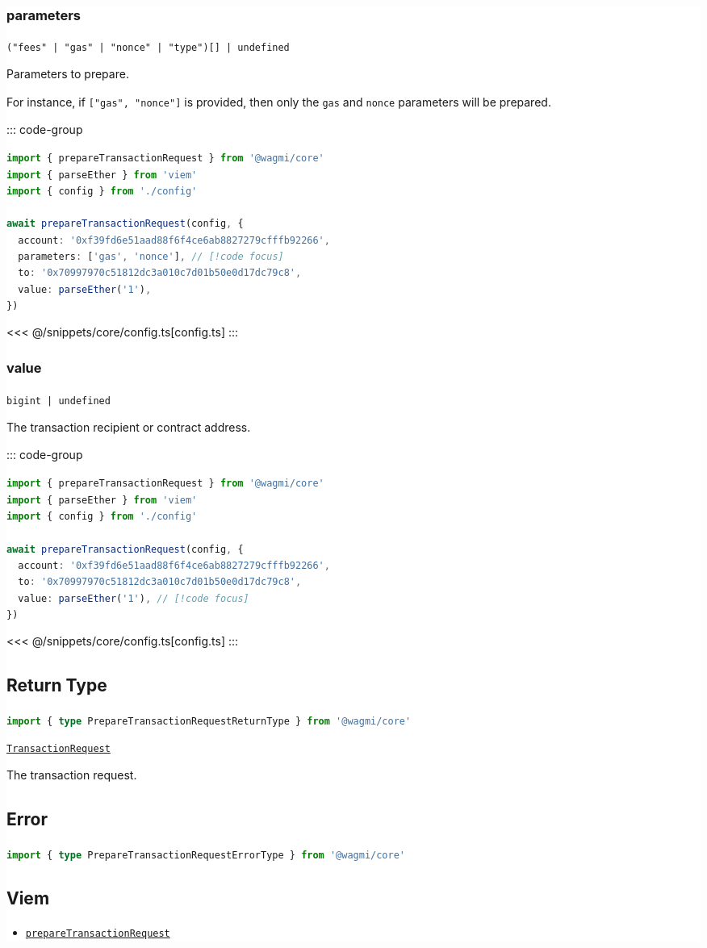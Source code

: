 ### parameters

`("fees" | "gas" | "nonce" | "type")[] | undefined`

Parameters to prepare.

For instance, if `["gas", "nonce"]` is provided, then only the `gas` and `nonce` parameters will be prepared.

::: code-group
```ts [index.ts]
import { prepareTransactionRequest } from '@wagmi/core'
import { parseEther } from 'viem'
import { config } from './config'

await prepareTransactionRequest(config, {
  account: '0xf39fd6e51aad88f6f4ce6ab8827279cfffb92266',
  parameters: ['gas', 'nonce'], // [!code focus]
  to: '0x70997970c51812dc3a010c7d01b50e0d17dc79c8',
  value: parseEther('1'),
})
```
<<< @/snippets/core/config.ts[config.ts]
:::

### value

`bigint | undefined`

The transaction recipient or contract address.

::: code-group
```ts [index.ts]
import { prepareTransactionRequest } from '@wagmi/core'
import { parseEther } from 'viem'
import { config } from './config'

await prepareTransactionRequest(config, {
  account: '0xf39fd6e51aad88f6f4ce6ab8827279cfffb92266',
  to: '0x70997970c51812dc3a010c7d01b50e0d17dc79c8',
  value: parseEther('1'), // [!code focus]
})
```
<<< @/snippets/core/config.ts[config.ts]
:::

## Return Type

```ts
import { type PrepareTransactionRequestReturnType } from '@wagmi/core'
```

[`TransactionRequest`](https://viem.sh/docs/glossary/types.html#transactionrequest)

The transaction request.

## Error

```ts
import { type PrepareTransactionRequestErrorType } from '@wagmi/core'
```



## Viem

- [`prepareTransactionRequest`](https://viem.sh/docs/actions/wallet/prepareTransactionRequest.html)
